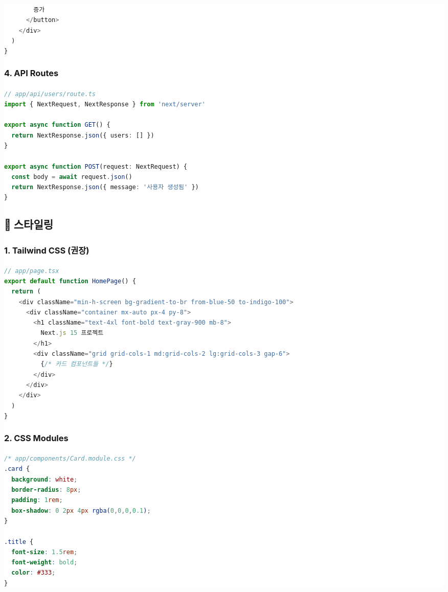 ```typescript
        증가
      </button>
    </div>
  )
}
```

### 4. API Routes
```typescript
// app/api/users/route.ts
import { NextRequest, NextResponse } from 'next/server'

export async function GET() {
  return NextResponse.json({ users: [] })
}

export async function POST(request: NextRequest) {
  const body = await request.json()
  return NextResponse.json({ message: '사용자 생성됨' })
}
```

## 🎨 스타일링

### 1. Tailwind CSS (권장)
```typescript
// app/page.tsx
export default function HomePage() {
  return (
    <div className="min-h-screen bg-gradient-to-br from-blue-50 to-indigo-100">
      <div className="container mx-auto px-4 py-8">
        <h1 className="text-4xl font-bold text-gray-900 mb-8">
          Next.js 15 프로젝트
        </h1>
        <div className="grid grid-cols-1 md:grid-cols-2 lg:grid-cols-3 gap-6">
          {/* 카드 컴포넌트들 */}
        </div>
      </div>
    </div>
  )
}
```

### 2. CSS Modules
```css
/* app/components/Card.module.css */
.card {
  background: white;
  border-radius: 8px;
  padding: 1rem;
  box-shadow: 0 2px 4px rgba(0,0,0,0.1);
}

.title {
  font-size: 1.5rem;
  font-weight: bold;
  color: #333;
}
```
